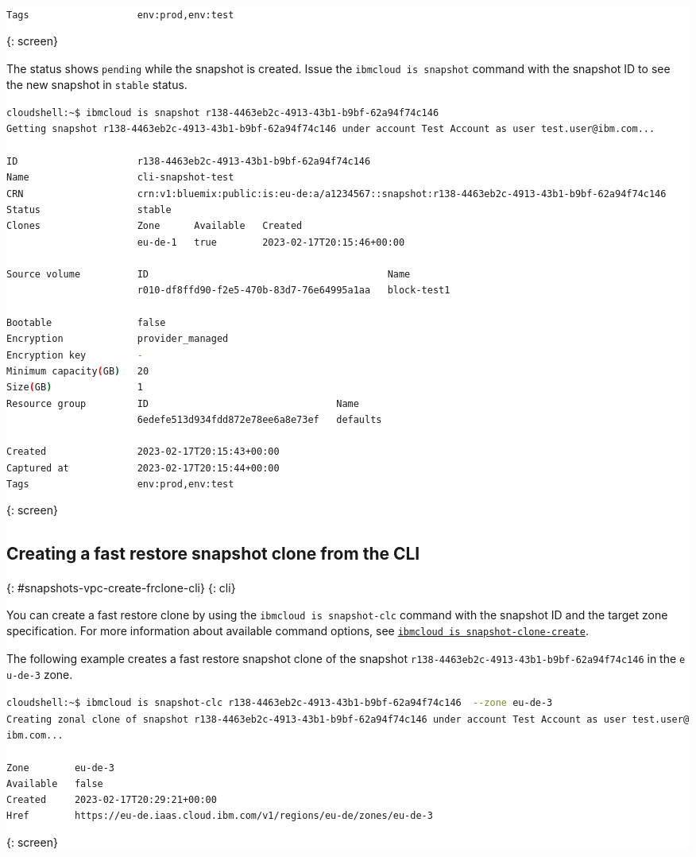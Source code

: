 ```sh
Tags                   env:prod,env:test
```
{: screen}

The status shows `pending` while the snapshot is created. Issue the `ibmcloud is snapshot` command with the snapshot ID to see the new snapshot in `stable` status.

```sh
cloudshell:~$ ibmcloud is snapshot r138-4463eb2c-4913-43b1-b9bf-62a94f74c146
Getting snapshot r138-4463eb2c-4913-43b1-b9bf-62a94f74c146 under account Test Account as user test.user@ibm.com...

ID                     r138-4463eb2c-4913-43b1-b9bf-62a94f74c146
Name                   cli-snapshot-test
CRN                    crn:v1:bluemix:public:is:eu-de:a/a1234567::snapshot:r138-4463eb2c-4913-43b1-b9bf-62a94f74c146
Status                 stable
Clones                 Zone      Available   Created
                       eu-de-1   true        2023-02-17T20:15:46+00:00

Source volume          ID                                          Name
                       r010-df8ffd90-f2e5-470b-83d7-76e64995a1aa   block-test1

Bootable               false
Encryption             provider_managed
Encryption key         -
Minimum capacity(GB)   20
Size(GB)               1
Resource group         ID                                 Name
                       6edefe513d934fdd872e78ee6a8e73ef   defaults

Created                2023-02-17T20:15:43+00:00
Captured at            2023-02-17T20:15:44+00:00
Tags                   env:prod,env:test
```
{: screen}

## Creating a fast restore snapshot clone from the CLI
{: #snapshots-vpc-create-frclone-cli}
{: cli}

You can create a fast restore clone by using the `ibmcloud is snapshot-clc` command with the snapshot ID and the target zone specification. For more information about available command options, see [`ibmcloud is snapshot-clone-create`](/docs/cli?topic=cli-vpc-reference#snapshot-clone-create).

The following example creates a fast restore snapshot clone of the snapshot `r138-4463eb2c-4913-43b1-b9bf-62a94f74c146` in the `eu-de-3` zone.

```sh
cloudshell:~$ ibmcloud is snapshot-clc r138-4463eb2c-4913-43b1-b9bf-62a94f74c146  --zone eu-de-3
Creating zonal clone of snapshot r138-4463eb2c-4913-43b1-b9bf-62a94f74c146 under account Test Account as user test.user@ibm.com...

Zone        eu-de-3
Available   false
Created     2023-02-17T20:29:21+00:00
Href        https://eu-de.iaas.cloud.ibm.com/v1/regions/eu-de/zones/eu-de-3
```
{: screen}

